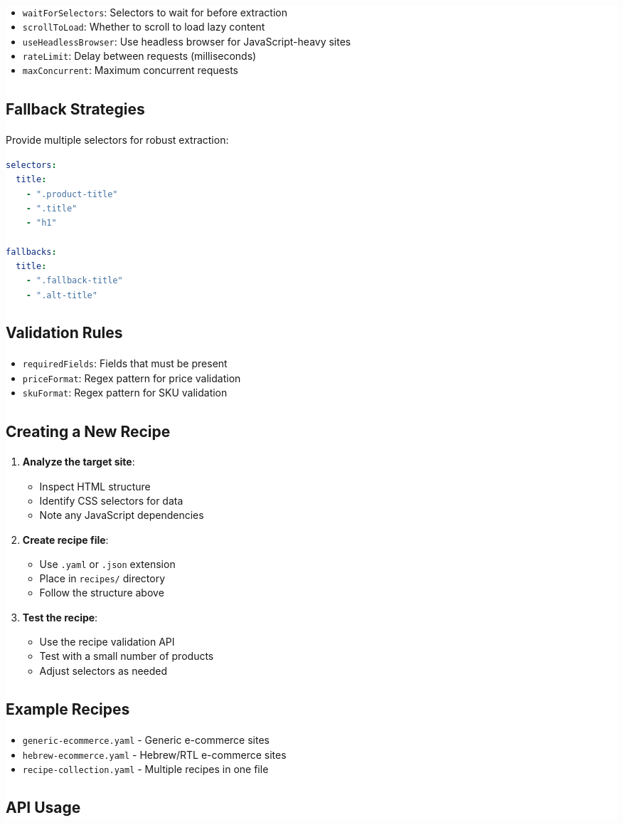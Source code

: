 - `waitForSelectors`: Selectors to wait for before extraction
- `scrollToLoad`: Whether to scroll to load lazy content
- `useHeadlessBrowser`: Use headless browser for JavaScript-heavy sites
- `rateLimit`: Delay between requests (milliseconds)
- `maxConcurrent`: Maximum concurrent requests

## Fallback Strategies

Provide multiple selectors for robust extraction:
```yaml
selectors:
  title: 
    - ".product-title"
    - ".title"
    - "h1"

fallbacks:
  title:
    - ".fallback-title"
    - ".alt-title"
```

## Validation Rules

- `requiredFields`: Fields that must be present
- `priceFormat`: Regex pattern for price validation
- `skuFormat`: Regex pattern for SKU validation

## Creating a New Recipe

1. **Analyze the target site**:
   - Inspect HTML structure
   - Identify CSS selectors for data
   - Note any JavaScript dependencies

2. **Create recipe file**:
   - Use `.yaml` or `.json` extension
   - Place in `recipes/` directory
   - Follow the structure above

3. **Test the recipe**:
   - Use the recipe validation API
   - Test with a small number of products
   - Adjust selectors as needed

## Example Recipes

- `generic-ecommerce.yaml` - Generic e-commerce sites
- `hebrew-ecommerce.yaml` - Hebrew/RTL e-commerce sites
- `recipe-collection.yaml` - Multiple recipes in one file

## API Usage
